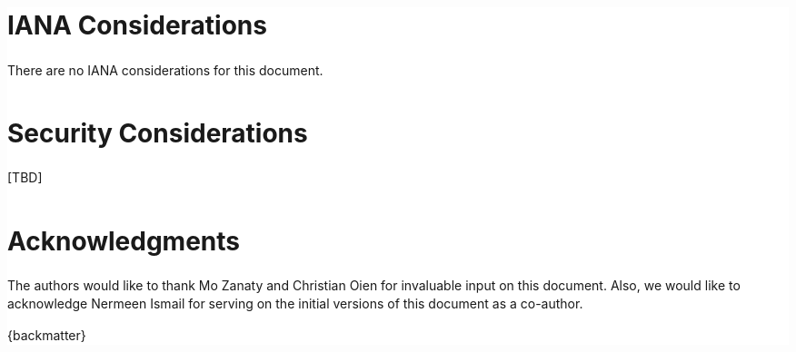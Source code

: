 # IANA Considerations

There are no IANA considerations for this document.

# Security Considerations

[TBD]

# Acknowledgments

The authors would like to thank Mo Zanaty and Christian Oien for invaluable input on this document.  Also, we would like to acknowledge Nermeen Ismail for serving on the initial versions of this document as a co-author.

<reference anchor='I-D.jennings-perc-srtp-ekt-diet'>
  <front>
    <title>Encrypted Key Transport for Secure RTP</title>
    <author initials='J' surname='Mattsson' fullname='John Mattsson'/>
    <author initials='D' surname='McGrew' fullname='David McGrew'/>
    <author initials='D' surname='Wing' fullname='Dan Wing'/>
    <author initials='F' surname='Andreasen' fullname='Flemming Andreasen'/>
    <author initials='C' surname='Jennings' fullname='Cullen Jennings'/>
    <date month='March' day='21' year='2016' />
  </front>
</reference>

{backmatter}
